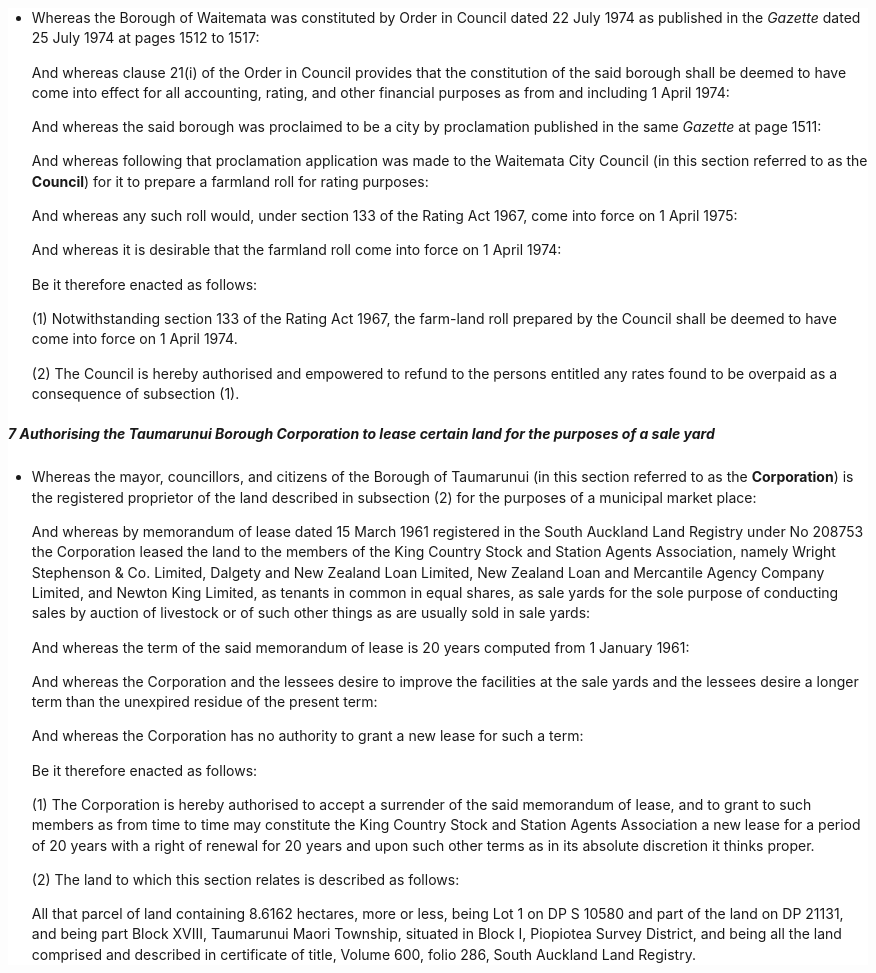 *   Whereas the Borough of Waitemata was constituted by Order in Council dated 22 July 1974 as published in the _Gazette_ dated 25 July 1974 at pages 1512 to 1517: 
    
    And whereas clause 21(i) of the Order in Council provides that the constitution of the said borough shall be deemed to have come into effect for all accounting, rating, and other financial purposes as from and including 1 April 1974: 
    
    And whereas the said borough was proclaimed to be a city by proclamation published in the same _Gazette_ at page 1511: 
    
    And whereas following that proclamation application was made to the Waitemata City Council (in this section referred to as the **Council**) for it to prepare a farmland roll for rating purposes: 
    
    And whereas any such roll would, under section 133 of the Rating Act 1967, come into force on 1 April 1975: 
    
    And whereas it is desirable that the farmland roll come into force on 1 April 1974: 
    
    Be it therefore enacted as follows:
    
    (1) Notwithstanding section 133 of the Rating Act 1967, the farm-land roll prepared by the Council shall be deemed to have come into force on 1 April 1974\.
    
    (2) The Council is hereby authorised and empowered to refund to the persons entitled any rates found to be overpaid as a consequence of subsection (1).

##### 7 Authorising the Taumarunui Borough Corporation to lease certain land for the purposes of a sale yard
    
*   Whereas the mayor, councillors, and citizens of the Borough of Taumarunui (in this section referred to as the **Corporation**) is the registered proprietor of the land described in subsection (2) for the purposes of a municipal market place: 
    
    And whereas by memorandum of lease dated 15 March 1961 registered in the South Auckland Land Registry under No 208753 the Corporation leased the land to the members of the King Country Stock and Station Agents Association, namely Wright Stephenson & Co. Limited, Dalgety and New Zealand Loan Limited, New Zealand Loan and Mercantile Agency Company Limited, and Newton King Limited, as tenants in common in equal shares, as sale yards for the sole purpose of conducting sales by auction of livestock or of such other things as are usually sold in sale yards: 
    
    And whereas the term of the said memorandum of lease is 20 years computed from 1 January 1961: 
    
    And whereas the Corporation and the lessees desire to improve the facilities at the sale yards and the lessees desire a longer term than the unexpired residue of the present term: 
    
    And whereas the Corporation has no authority to grant a new lease for such a term: 
    
    Be it therefore enacted as follows:
    
    (1) The Corporation is hereby authorised to accept a surrender of the said memorandum of lease, and to grant to such members as from time to time may constitute the King Country Stock and Station Agents Association a new lease for a period of 20 years with a right of renewal for 20 years and upon such other terms as in its absolute discretion it thinks proper.
    
    (2) The land to which this section relates is described as follows:
    
    All that parcel of land containing 8.6162 hectares, more or less, being Lot 1 on DP S 10580 and part of the land on DP 21131, and being part Block XVIII, Taumarunui Maori Township, situated in Block I, Piopiotea Survey District, and being all the land comprised and described in certificate of title, Volume 600, folio 286, South Auckland Land Registry.
